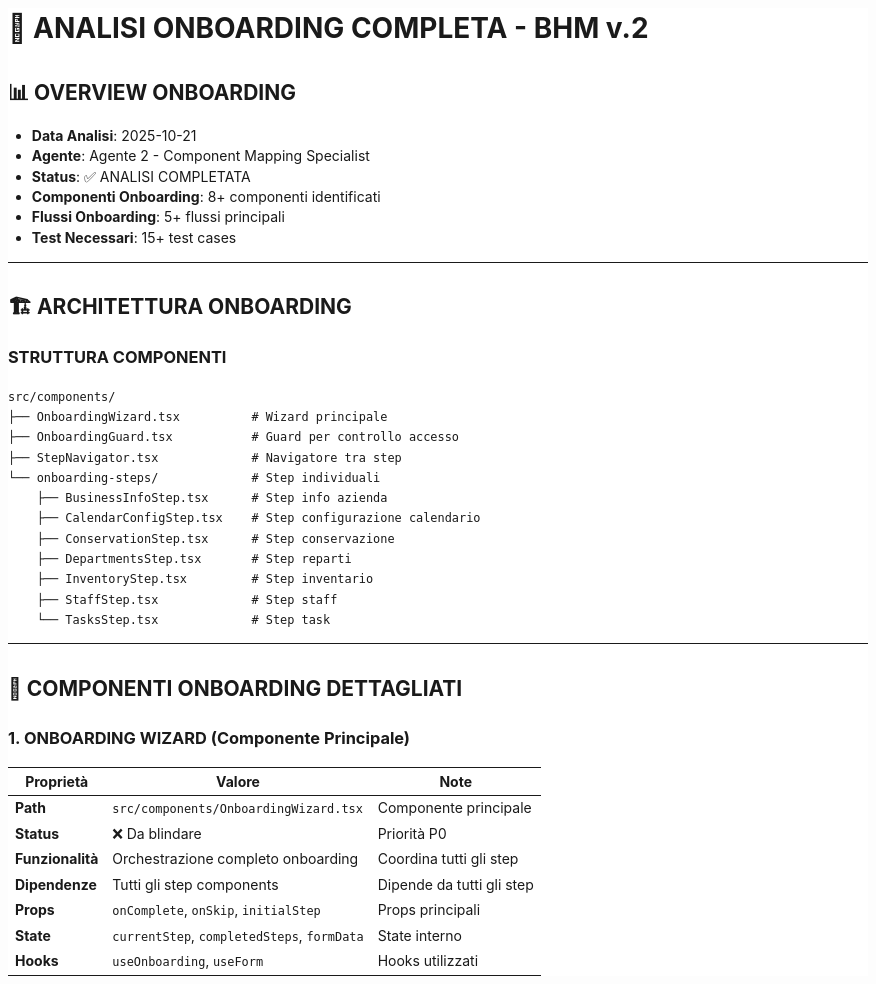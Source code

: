# 🎯 ANALISI ONBOARDING COMPLETA - BHM v.2

## 📊 OVERVIEW ONBOARDING
- **Data Analisi**: 2025-10-21
- **Agente**: Agente 2 - Component Mapping Specialist
- **Status**: ✅ ANALISI COMPLETATA
- **Componenti Onboarding**: 8+ componenti identificati
- **Flussi Onboarding**: 5+ flussi principali
- **Test Necessari**: 15+ test cases

---

## 🏗️ ARCHITETTURA ONBOARDING

### **STRUTTURA COMPONENTI**
```
src/components/
├── OnboardingWizard.tsx          # Wizard principale
├── OnboardingGuard.tsx           # Guard per controllo accesso
├── StepNavigator.tsx             # Navigatore tra step
└── onboarding-steps/             # Step individuali
    ├── BusinessInfoStep.tsx      # Step info azienda
    ├── CalendarConfigStep.tsx    # Step configurazione calendario
    ├── ConservationStep.tsx      # Step conservazione
    ├── DepartmentsStep.tsx       # Step reparti
    ├── InventoryStep.tsx         # Step inventario
    ├── StaffStep.tsx             # Step staff
    └── TasksStep.tsx             # Step task
```

---

## 🎯 COMPONENTI ONBOARDING DETTAGLIATI

### **1. ONBOARDING WIZARD (Componente Principale)**
| Proprietà | Valore | Note |
|-----------|--------|------|
| **Path** | `src/components/OnboardingWizard.tsx` | Componente principale |
| **Status** | ❌ Da blindare | Priorità P0 |
| **Funzionalità** | Orchestrazione completo onboarding | Coordina tutti gli step |
| **Dipendenze** | Tutti gli step components | Dipende da tutti gli step |
| **Props** | `onComplete`, `onSkip`, `initialStep` | Props principali |
| **State** | `currentStep`, `completedSteps`, `formData` | State interno |
| **Hooks** | `useOnboarding`, `useForm` | Hooks utilizzati |
